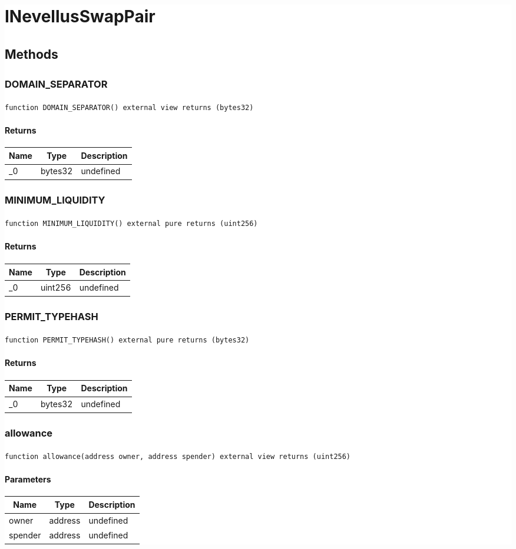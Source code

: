 # INevellusSwapPair

## Methods

### DOMAIN_SEPARATOR

```solidity
function DOMAIN_SEPARATOR() external view returns (bytes32)
```

#### Returns

| Name | Type    | Description |
| ---- | ------- | ----------- |
| \_0  | bytes32 | undefined   |

### MINIMUM_LIQUIDITY

```solidity
function MINIMUM_LIQUIDITY() external pure returns (uint256)
```

#### Returns

| Name | Type    | Description |
| ---- | ------- | ----------- |
| \_0  | uint256 | undefined   |

### PERMIT_TYPEHASH

```solidity
function PERMIT_TYPEHASH() external pure returns (bytes32)
```

#### Returns

| Name | Type    | Description |
| ---- | ------- | ----------- |
| \_0  | bytes32 | undefined   |

### allowance

```solidity
function allowance(address owner, address spender) external view returns (uint256)
```

#### Parameters

| Name    | Type    | Description |
| ------- | ------- | ----------- |
| owner   | address | undefined   |
| spender | address | undefined   |
